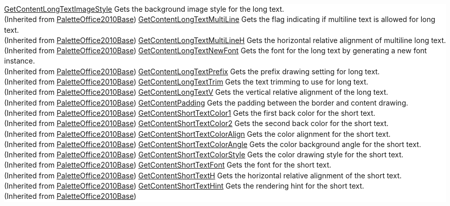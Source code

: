 <tr>
<td><a href="2ccbeff7-8b75-dd59-e954-e7c150fb5c5f.md">GetContentLongTextImageStyle</a></td>
<td>Gets the background image style for the long text.<br />(Inherited from <a href="49b1d046-0aab-ed25-92bc-a2b788783a72.md">PaletteOffice2010Base</a>)</td></tr>
<tr>
<td><a href="9ddf1e98-5979-c85f-17dc-cc1a46cc9eea.md">GetContentLongTextMultiLine</a></td>
<td>Gets the flag indicating if multiline text is allowed for long text.<br />(Inherited from <a href="49b1d046-0aab-ed25-92bc-a2b788783a72.md">PaletteOffice2010Base</a>)</td></tr>
<tr>
<td><a href="20283403-e2ae-bba2-f5a3-93c8871ac02a.md">GetContentLongTextMultiLineH</a></td>
<td>Gets the horizontal relative alignment of multiline long text.<br />(Inherited from <a href="49b1d046-0aab-ed25-92bc-a2b788783a72.md">PaletteOffice2010Base</a>)</td></tr>
<tr>
<td><a href="99e6f30e-cae2-a418-cc83-32291b6fed60.md">GetContentLongTextNewFont</a></td>
<td>Gets the font for the long text by generating a new font instance.<br />(Inherited from <a href="49b1d046-0aab-ed25-92bc-a2b788783a72.md">PaletteOffice2010Base</a>)</td></tr>
<tr>
<td><a href="449c428a-979a-a37b-998f-4714e1a5cbc2.md">GetContentLongTextPrefix</a></td>
<td>Gets the prefix drawing setting for long text.<br />(Inherited from <a href="49b1d046-0aab-ed25-92bc-a2b788783a72.md">PaletteOffice2010Base</a>)</td></tr>
<tr>
<td><a href="decf69b2-f23c-cc8d-bb8e-853c6e2e6a6c.md">GetContentLongTextTrim</a></td>
<td>Gets the text trimming to use for long text.<br />(Inherited from <a href="49b1d046-0aab-ed25-92bc-a2b788783a72.md">PaletteOffice2010Base</a>)</td></tr>
<tr>
<td><a href="acebac09-6b70-ac0b-bb73-0e916c1601a9.md">GetContentLongTextV</a></td>
<td>Gets the vertical relative alignment of the long text.<br />(Inherited from <a href="49b1d046-0aab-ed25-92bc-a2b788783a72.md">PaletteOffice2010Base</a>)</td></tr>
<tr>
<td><a href="070459e1-0e18-1ab7-51ca-96788ec44d83.md">GetContentPadding</a></td>
<td>Gets the padding between the border and content drawing.<br />(Inherited from <a href="49b1d046-0aab-ed25-92bc-a2b788783a72.md">PaletteOffice2010Base</a>)</td></tr>
<tr>
<td><a href="1531f99b-ed10-4e2b-439f-a0e1cd8f2f2f.md">GetContentShortTextColor1</a></td>
<td>Gets the first back color for the short text.<br />(Inherited from <a href="49b1d046-0aab-ed25-92bc-a2b788783a72.md">PaletteOffice2010Base</a>)</td></tr>
<tr>
<td><a href="cbe0de2e-10db-0564-1bbe-0ec799fe4c0e.md">GetContentShortTextColor2</a></td>
<td>Gets the second back color for the short text.<br />(Inherited from <a href="49b1d046-0aab-ed25-92bc-a2b788783a72.md">PaletteOffice2010Base</a>)</td></tr>
<tr>
<td><a href="62cc6c11-db21-f285-0a91-bcc52db37309.md">GetContentShortTextColorAlign</a></td>
<td>Gets the color alignment for the short text.<br />(Inherited from <a href="49b1d046-0aab-ed25-92bc-a2b788783a72.md">PaletteOffice2010Base</a>)</td></tr>
<tr>
<td><a href="e1885454-4bca-76a9-be0a-cb401ba10028.md">GetContentShortTextColorAngle</a></td>
<td>Gets the color background angle for the short text.<br />(Inherited from <a href="49b1d046-0aab-ed25-92bc-a2b788783a72.md">PaletteOffice2010Base</a>)</td></tr>
<tr>
<td><a href="4c06487e-b072-cb03-f3dc-96388798e64d.md">GetContentShortTextColorStyle</a></td>
<td>Gets the color drawing style for the short text.<br />(Inherited from <a href="49b1d046-0aab-ed25-92bc-a2b788783a72.md">PaletteOffice2010Base</a>)</td></tr>
<tr>
<td><a href="663ee396-4b19-c3d8-0370-236f5f22d332.md">GetContentShortTextFont</a></td>
<td>Gets the font for the short text.<br />(Inherited from <a href="49b1d046-0aab-ed25-92bc-a2b788783a72.md">PaletteOffice2010Base</a>)</td></tr>
<tr>
<td><a href="f092bcf6-de39-7e40-1143-8f4d4a9b1df2.md">GetContentShortTextH</a></td>
<td>Gets the horizontal relative alignment of the short text.<br />(Inherited from <a href="49b1d046-0aab-ed25-92bc-a2b788783a72.md">PaletteOffice2010Base</a>)</td></tr>
<tr>
<td><a href="99a0c6af-d56e-7bee-93be-0e40754567ec.md">GetContentShortTextHint</a></td>
<td>Gets the rendering hint for the short text.<br />(Inherited from <a href="49b1d046-0aab-ed25-92bc-a2b788783a72.md">PaletteOffice2010Base</a>)</td></tr>